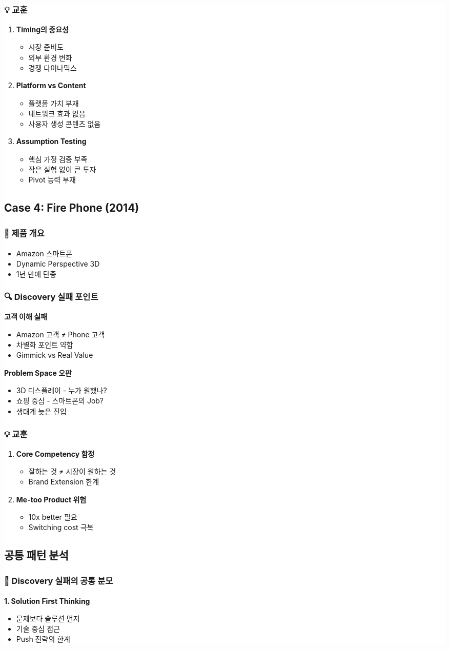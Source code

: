 ### 💡 교훈

1. **Timing의 중요성**
   - 시장 준비도
   - 외부 환경 변화
   - 경쟁 다이나믹스

2. **Platform vs Content**
   - 플랫폼 가치 부재
   - 네트워크 효과 없음
   - 사용자 생성 콘텐츠 없음

3. **Assumption Testing**
   - 핵심 가정 검증 부족
   - 작은 실험 없이 큰 투자
   - Pivot 능력 부재

## Case 4: Fire Phone (2014)

### 📱 제품 개요
- Amazon 스마트폰
- Dynamic Perspective 3D
- 1년 만에 단종

### 🔍 Discovery 실패 포인트

**고객 이해 실패**
- Amazon 고객 ≠ Phone 고객
- 차별화 포인트 약함
- Gimmick vs Real Value

**Problem Space 오판**
- 3D 디스플레이 - 누가 원했나?
- 쇼핑 중심 - 스마트폰의 Job?
- 생태계 늦은 진입

### 💡 교훈

1. **Core Competency 함정**
   - 잘하는 것 ≠ 시장이 원하는 것
   - Brand Extension 한계

2. **Me-too Product 위험**
   - 10x better 필요
   - Switching cost 극복

## 공통 패턴 분석

### 🎯 Discovery 실패의 공통 분모

**1. Solution First Thinking**
- 문제보다 솔루션 먼저
- 기술 중심 접근
- Push 전략의 한계

